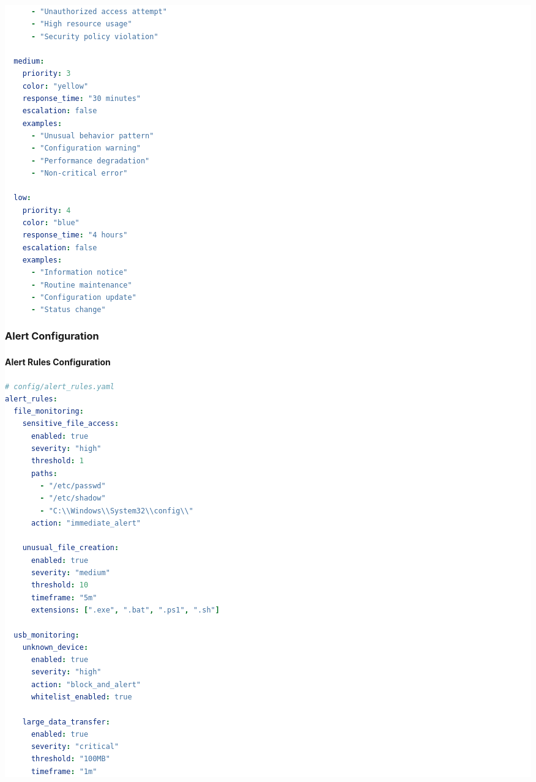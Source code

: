 ```yaml
      - "Unauthorized access attempt"
      - "High resource usage"
      - "Security policy violation"
      
  medium:
    priority: 3
    color: "yellow"
    response_time: "30 minutes"
    escalation: false
    examples:
      - "Unusual behavior pattern"
      - "Configuration warning"
      - "Performance degradation"
      - "Non-critical error"
      
  low:
    priority: 4
    color: "blue"
    response_time: "4 hours"
    escalation: false
    examples:
      - "Information notice"
      - "Routine maintenance"
      - "Configuration update"
      - "Status change"
```

### Alert Configuration

#### Alert Rules Configuration
```yaml
# config/alert_rules.yaml
alert_rules:
  file_monitoring:
    sensitive_file_access:
      enabled: true
      severity: "high"
      threshold: 1
      paths:
        - "/etc/passwd"
        - "/etc/shadow"
        - "C:\\Windows\\System32\\config\\"
      action: "immediate_alert"
      
    unusual_file_creation:
      enabled: true
      severity: "medium"
      threshold: 10
      timeframe: "5m"
      extensions: [".exe", ".bat", ".ps1", ".sh"]
      
  usb_monitoring:
    unknown_device:
      enabled: true
      severity: "high"
      action: "block_and_alert"
      whitelist_enabled: true
      
    large_data_transfer:
      enabled: true
      severity: "critical"
      threshold: "100MB"
      timeframe: "1m"
```